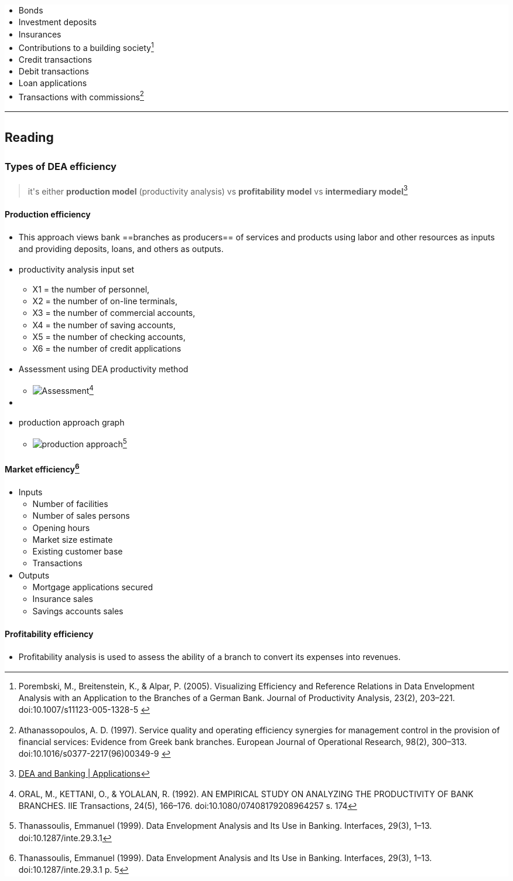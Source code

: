 - Bonds  
- Investment deposits  
- Insurances  
- Contributions to a building society[^6]  
- Credit transactions  
- Debit transactions  
- Loan applications  
- Transactions with commissions[^7]  
  
---  
  
## Reading  
  
  
### Types of DEA efficiency  
  
>it's either **production model** (productivity analysis) vs **profitability model** vs **intermediary model**[^9]  
  
  
#### **Production** efficiency  
- This approach views bank ==branches as producers== of services and products using labor and other resources as inputs and providing deposits, loans, and others as outputs.  
  
- productivity analysis input set  
	- X1 = the number of personnel,    
	- X2 = the number of on-line terminals,    
	- X3 = the number of commercial accounts,    
	- X4 = the number of saving accounts,    
	- X5 = the number of checking accounts,    
	- X6 = the number of credit applications  
  
- Assessment using DEA productivity method  
	- ![Assessment](https://i.imgur.com/4XdrRaA.png)[^10]  
-   
  
- production approach graph  
	- ![production approach](https://i.imgur.com/YDWaL5l.png)[^11]  
  
#### Market efficiency[^12]  
- Inputs  
	- Number of facilities  
	- Number of sales persons  
	- Opening hours  
	- Market size estimate  
	- Existing customer base  
	- Transactions  
- Outputs  
	- Mortgage applications secured  
	- Insurance sales  
	- Savings accounts sales  
  
#### **Profitability** efficiency  
- Profitability analysis is used to assess the ability of a branch to convert its expenses into revenues.  
  

[^1]: [teams](https://teams.microsoft.com/_#/pdf/viewer/teamsSdk/https:~2F~2Fuewrc.sharepoint.com~2Fsites~2FGRP_Metodypomiaruefektywnociorganizacjigospodarczych20222023~2FMateriay%20z%20zaj~2FTEMAT0%20upload%202022.pdf?threadId=19:2VpVm0zko-TdJLPcFG5FIronNiWiq4PotFP5uukURsk1@thread.tacv2&baseUrl=https:~2F~2Fuewrc.sharepoint.com~2Fsites~2FGRP_Metodypomiaruefektywnociorganizacjigospodarczych20222023&fileId=646f4d5f-4c49-4b25-bfcf-1534f3661be6&ctx=openFilePreview&viewerAction=view)  
[^2]: [Emmanuel Thanassoulis](https://pubsonline.informs.org/action/doSearch?text1=Thanassoulis%2C+Emmanuel&field1=Contrib), (1999) Data Envelopment Analysis and Its Use in Banking. Interfaces 29(3):1-13. [https://doi.org/10.1287/inte.29.3.1](https://doi.org/10.1287/inte.29.3.1)  
[^3]: Porembski, M., Breitenstein, K., & Alpar, P. (2005). Visualizing Efficiency and Reference Relations in Data Envelopment Analysis with an Application to the Branches of a German Bank. Journal of Productivity Analysis, 23(2), 203–221. doi:10.1007/s11123-005-1328-5   
[^4]: Parkan, C. (1987). Measuring the efficiency of service operations: An application to bank branches. Engineering Costs and Production Economics, 12(1-4), 237–242. doi:10.1016/0167-188x(87)90083-8   
[^5]: [Emmanuel Thanassoulis](https://pubsonline.informs.org/action/doSearch?text1=Thanassoulis%2C+Emmanuel&field1=Contrib), (1999) Data Envelopment Analysis and Its Use in Banking. Interfaces 29(3):1-13. [https://doi.org/10.1287/inte.29.3.1](https://doi.org/10.1287/inte.29.3.1)  
[^6]: Porembski, M., Breitenstein, K., & Alpar, P. (2005). Visualizing Efficiency and Reference Relations in Data Envelopment Analysis with an Application to the Branches of a German Bank. Journal of Productivity Analysis, 23(2), 203–221. doi:10.1007/s11123-005-1328-5   
[^7]: Athanassopoulos, A. D. (1997). Service quality and operating efficiency synergies for management control in the provision of financial services: Evidence from Greek bank branches. European Journal of Operational Research, 98(2), 300–313. doi:10.1016/s0377-2217(96)00349-9   
[^8]: Athanassopoulos, A. D. (1997). Service quality and operating efficiency synergies for management control in the provision of financial services: Evidence from Greek bank branches. European Journal of Operational Research, 98(2), 300–313. doi:10.1016/s0377-2217(96)00349-9   
[^9]: [DEA and Banking | Applications](https://www.deaos.com/en-us/product/product/0001/dea-and-banking/dea-and-banking)  
[^10]: ORAL, M., KETTANI, O., & YOLALAN, R. (1992). AN EMPIRICAL STUDY ON ANALYZING THE PRODUCTIVITY OF BANK BRANCHES. IIE Transactions, 24(5), 166–176. doi:10.1080/07408179208964257 s. 174  
[^11]: Thanassoulis, Emmanuel (1999). Data Envelopment Analysis and Its Use in Banking. Interfaces, 29(3), 1–13. doi:10.1287/inte.29.3.1  
[^12]: Thanassoulis, Emmanuel (1999). Data Envelopment Analysis and Its Use in Banking. Interfaces, 29(3), 1–13. doi:10.1287/inte.29.3.1 p. 5  
[^13]: ORAL, M., KETTANI, O., & YOLALAN, R. (1992). AN EMPIRICAL STUDY ON ANALYZING THE PRODUCTIVITY OF BANK BRANCHES. IIE Transactions, 24(5), 166–176. doi:10.1080/07408179208964257   
[^14]: Redecka, A. (2014). Związek między efektywnością i rentownością banków komercyjnych w Polsce. _Ruch Prawniczy, Ekonomiczny I Socjologiczny_, _76_(4), 279–295. https://doi.org/10.14746/rpeis.2014.76.4.19  
[^15]: Kwon, H.-B., & Lee, J. (2015). Two-stage production modeling of large U.S. banks: A DEA-neural network approach. Expert Systems with Applications, 42(19), 6758–6766. doi:10.1016/j.eswa.2015.04.062  